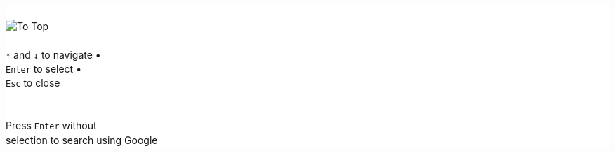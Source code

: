 \
![To Top](https://www.php.net/images/to-top@2x.png)\
\
`↑` and `↓` to navigate •\
`Enter` to select •\
`Esc` to close\
\
\
Press `Enter` without\
selection to search using Google